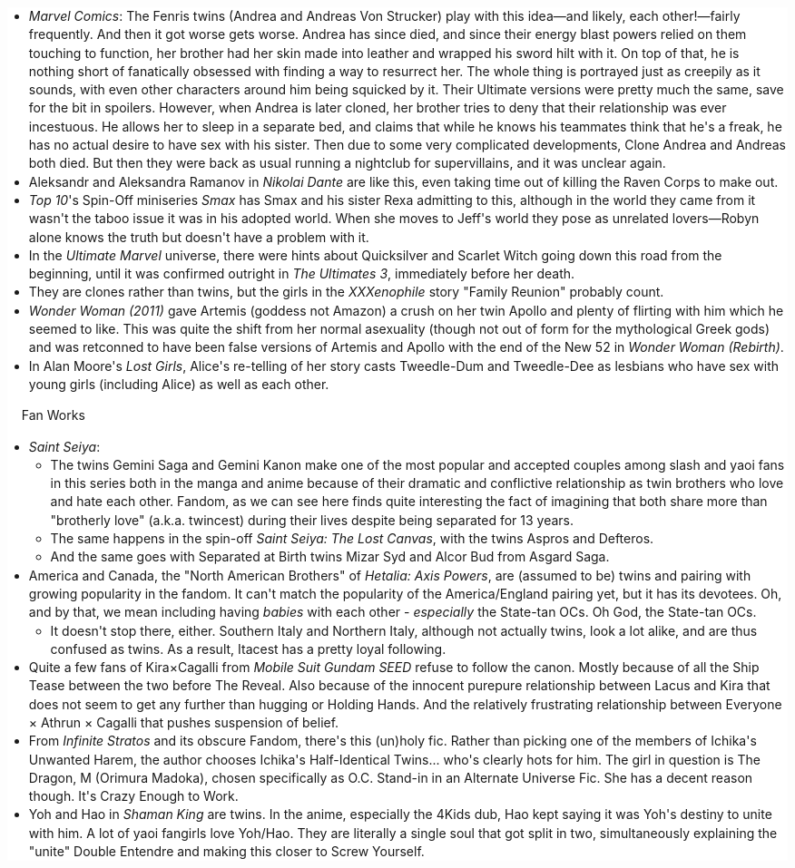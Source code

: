 -   _Marvel Comics_: The Fenris twins (Andrea and Andreas Von Strucker) play with this idea—and likely, each other!—fairly frequently. And then it got worse gets worse. Andrea has since died, and since their energy blast powers relied on them touching to function, her brother had her skin made into leather and wrapped his sword hilt with it. On top of that, he is nothing short of fanatically obsessed with finding a way to resurrect her. The whole thing is portrayed just as creepily as it sounds, with even other characters around him being squicked by it. Their Ultimate versions were pretty much the same, save for the bit in spoilers. However, when Andrea is later cloned, her brother tries to deny that their relationship was ever incestuous. He allows her to sleep in a separate bed, and claims that while he knows his teammates think that he's a freak, he has no actual desire to have sex with his sister. Then due to some very complicated developments, Clone Andrea and Andreas both died. But then they were back as usual running a nightclub for supervillains, and it was unclear again.
-   Aleksandr and Aleksandra Ramanov in _Nikolai Dante_ are like this, even taking time out of killing the Raven Corps to make out.
-   _Top 10_'s Spin-Off miniseries _Smax_ has Smax and his sister Rexa admitting to this, although in the world they came from it wasn't the taboo issue it was in his adopted world. When she moves to Jeff's world they pose as unrelated lovers—Robyn alone knows the truth but doesn't have a problem with it.
-   In the _Ultimate Marvel_ universe, there were hints about Quicksilver and Scarlet Witch going down this road from the beginning, until it was confirmed outright in _The Ultimates 3_, immediately before her death.
-   They are clones rather than twins, but the girls in the _XXXenophile_ story "Family Reunion" probably count.
-   _Wonder Woman (2011)_ gave Artemis (goddess not Amazon) a crush on her twin Apollo and plenty of flirting with him which he seemed to like. This was quite the shift from her normal asexuality (though not out of form for the mythological Greek gods) and was retconned to have been false versions of Artemis and Apollo with the end of the New 52 in _Wonder Woman (Rebirth)_.
-   In Alan Moore's _Lost Girls_, Alice's re-telling of her story casts Tweedle-Dum and Tweedle-Dee as lesbians who have sex with young girls (including Alice) as well as each other.

    Fan Works 

-   _Saint Seiya_:
    -   The twins Gemini Saga and Gemini Kanon make one of the most popular and accepted couples among slash and yaoi fans in this series both in the manga and anime because of their dramatic and conflictive relationship as twin brothers who love and hate each other. Fandom, as we can see here finds quite interesting the fact of imagining that both share more than "brotherly love" (a.k.a. twincest) during their lives despite being separated for 13 years.
    -   The same happens in the spin-off _Saint Seiya: The Lost Canvas_, with the twins Aspros and Defteros.
    -   And the same goes with Separated at Birth twins Mizar Syd and Alcor Bud from Asgard Saga.
-   America and Canada, the "North American Brothers" of _Hetalia: Axis Powers_, are (assumed to be) twins and pairing with growing popularity in the fandom. It can't match the popularity of the America/England pairing yet, but it has its devotees. Oh, and by that, we mean including having _babies_ with each other - _especially_ the State-tan OCs. Oh God, the State-tan OCs.
    -   It doesn't stop there, either. Southern Italy and Northern Italy, although not actually twins, look a lot alike, and are thus confused as twins. As a result, Itacest has a pretty loyal following.
-   Quite a few fans of Kira×Cagalli from _Mobile Suit Gundam SEED_ refuse to follow the canon. Mostly because of all the Ship Tease between the two before The Reveal. Also because of the innocent purepure relationship between Lacus and Kira that does not seem to get any further than hugging or Holding Hands. And the relatively frustrating relationship between Everyone × Athrun × Cagalli that pushes suspension of belief.
-   From _Infinite Stratos_ and its obscure Fandom, there's this (un)holy fic. Rather than picking one of the members of Ichika's Unwanted Harem, the author chooses Ichika's Half-Identical Twins... who's clearly hots for him. The girl in question is The Dragon, M (Orimura Madoka), chosen specifically as O.C. Stand-in in an Alternate Universe Fic. She has a decent reason though. It's Crazy Enough to Work.
-   Yoh and Hao in _Shaman King_ are twins. In the anime, especially the 4Kids dub, Hao kept saying it was Yoh's destiny to unite with him. A lot of yaoi fangirls love Yoh/Hao. They are literally a single soul that got split in two, simultaneously explaining the "unite" Double Entendre and making this closer to Screw Yourself.